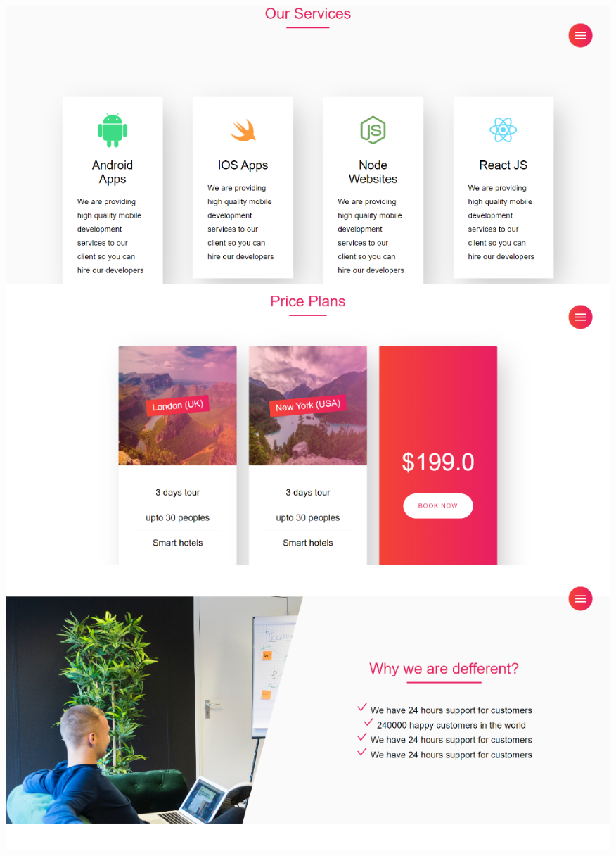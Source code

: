 <img src="screen3.png" width = "100%">
<img src="screen4.png" width = "100%">
<img src="screen5.png" width = "100%">
